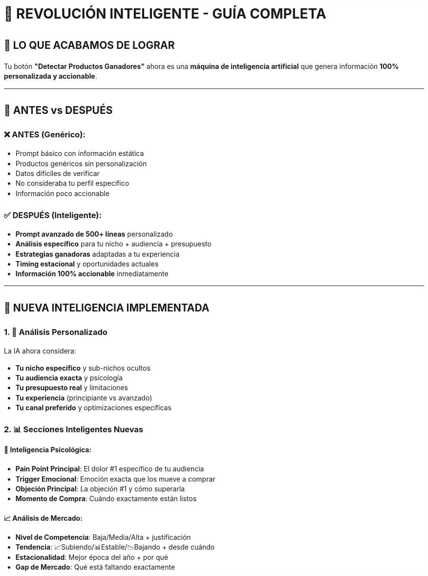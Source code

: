 # 🧠 REVOLUCIÓN INTELIGENTE - GUÍA COMPLETA

## 🎯 **LO QUE ACABAMOS DE LOGRAR**

Tu botón **"Detectar Productos Ganadores"** ahora es una **máquina de inteligencia artificial** que genera información **100% personalizada y accionable**.

---

## 🚀 **ANTES vs DESPUÉS**

### **❌ ANTES (Genérico):**
- Prompt básico con información estática
- Productos genéricos sin personalización
- Datos difíciles de verificar
- No consideraba tu perfil específico
- Información poco accionable

### **✅ DESPUÉS (Inteligente):**
- **Prompt avanzado de 500+ líneas** personalizado
- **Análisis específico** para tu nicho + audiencia + presupuesto
- **Estrategias ganadoras** adaptadas a tu experiencia
- **Timing estacional** y oportunidades actuales
- **Información 100% accionable** inmediatamente

---

## 🧠 **NUEVA INTELIGENCIA IMPLEMENTADA**

### **1. 🎯 Análisis Personalizado**
La IA ahora considera:
- **Tu nicho específico** y sub-nichos ocultos
- **Tu audiencia exacta** y psicología
- **Tu presupuesto real** y limitaciones
- **Tu experiencia** (principiante vs avanzado)
- **Tu canal preferido** y optimizaciones específicas

### **2. 📊 Secciones Inteligentes Nuevas**

#### **🧠 Inteligencia Psicológica:**
- **Pain Point Principal**: El dolor #1 específico de tu audiencia
- **Trigger Emocional**: Emoción exacta que los mueve a comprar
- **Objeción Principal**: La objeción #1 y cómo superarla
- **Momento de Compra**: Cuándo exactamente están listos

#### **📈 Análisis de Mercado:**
- **Nivel de Competencia**: Baja/Media/Alta + justificación
- **Tendencia**: 📈Subiendo/📊Estable/📉Bajando + desde cuándo
- **Estacionalidad**: Mejor época del año + por qué
- **Gap de Mercado**: Qué está faltando exactamente
